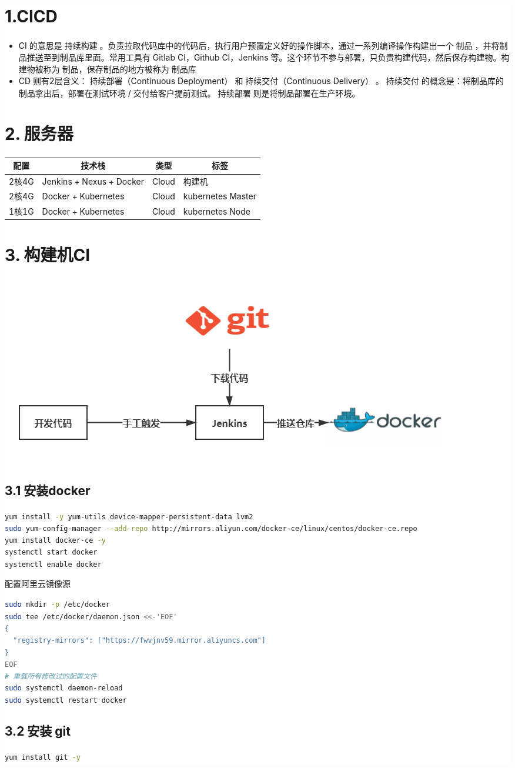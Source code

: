 # 1.CICD
- CI 的意思是 持续构建 。负责拉取代码库中的代码后，执行用户预置定义好的操作脚本，通过一系列编译操作构建出一个 制品 ，并将制品推送至到制品库里面。常用工具有 Gitlab CI，Github CI，Jenkins 等。这个环节不参与部署，只负责构建代码，然后保存构建物。构建物被称为 制品，保存制品的地方被称为 制品库
- CD 则有2层含义： 持续部署（Continuous Deployment） 和 持续交付（Continuous Delivery） 。 持续交付 的概念是：将制品库的制品拿出后，部署在测试环境 / 交付给客户提前测试。 持续部署 则是将制品部署在生产环境。

# 2. 服务器
| 配置 | 技术栈 | 类型 | 标签 |
| --- | --- | --- | --- |
| 2核4G | Jenkins + Nexus + Docker | Cloud | 构建机 |
| 2核4G | Docker + Kubernetes | Cloud | kubernetes Master |
| 1核1G | Docker + Kubernetes | Cloud | kubernetes Node |

# 3. 构建机CI
![](/public/images/0cafb0ad2ba216ef1c566ea98ce8cb30.png)

## 3.1 安装docker
```bash
yum install -y yum-utils device-mapper-persistent-data lvm2
sudo yum-config-manager --add-repo http://mirrors.aliyun.com/docker-ce/linux/centos/docker-ce.repo
yum install docker-ce -y
systemctl start docker
systemctl enable docker
```
配置阿里云镜像源
```bash
sudo mkdir -p /etc/docker
sudo tee /etc/docker/daemon.json <<-'EOF'
{
  "registry-mirrors": ["https://fwvjnv59.mirror.aliyuncs.com"]
}
EOF
# 重载所有修改过的配置文件
sudo systemctl daemon-reload
sudo systemctl restart docker
```
## 3.2 安装 git
```bash
yum install git -y
```